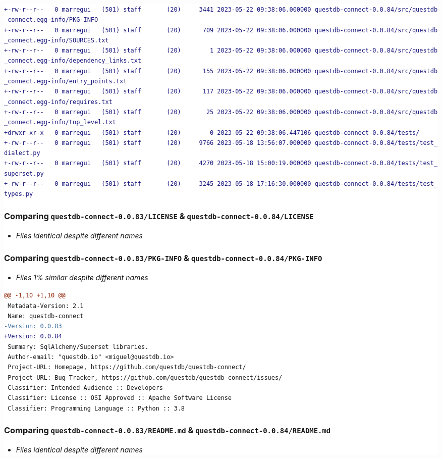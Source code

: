 ```diff
+-rw-r--r--   0 marregui   (501) staff       (20)     3441 2023-05-22 09:38:06.000000 questdb-connect-0.0.84/src/questdb_connect.egg-info/PKG-INFO
+-rw-r--r--   0 marregui   (501) staff       (20)      709 2023-05-22 09:38:06.000000 questdb-connect-0.0.84/src/questdb_connect.egg-info/SOURCES.txt
+-rw-r--r--   0 marregui   (501) staff       (20)        1 2023-05-22 09:38:06.000000 questdb-connect-0.0.84/src/questdb_connect.egg-info/dependency_links.txt
+-rw-r--r--   0 marregui   (501) staff       (20)      155 2023-05-22 09:38:06.000000 questdb-connect-0.0.84/src/questdb_connect.egg-info/entry_points.txt
+-rw-r--r--   0 marregui   (501) staff       (20)      117 2023-05-22 09:38:06.000000 questdb-connect-0.0.84/src/questdb_connect.egg-info/requires.txt
+-rw-r--r--   0 marregui   (501) staff       (20)       25 2023-05-22 09:38:06.000000 questdb-connect-0.0.84/src/questdb_connect.egg-info/top_level.txt
+drwxr-xr-x   0 marregui   (501) staff       (20)        0 2023-05-22 09:38:06.447106 questdb-connect-0.0.84/tests/
+-rw-r--r--   0 marregui   (501) staff       (20)     9766 2023-05-18 13:56:07.000000 questdb-connect-0.0.84/tests/test_dialect.py
+-rw-r--r--   0 marregui   (501) staff       (20)     4270 2023-05-18 15:00:19.000000 questdb-connect-0.0.84/tests/test_superset.py
+-rw-r--r--   0 marregui   (501) staff       (20)     3245 2023-05-18 17:16:30.000000 questdb-connect-0.0.84/tests/test_types.py
```

### Comparing `questdb-connect-0.0.83/LICENSE` & `questdb-connect-0.0.84/LICENSE`

 * *Files identical despite different names*

### Comparing `questdb-connect-0.0.83/PKG-INFO` & `questdb-connect-0.0.84/PKG-INFO`

 * *Files 1% similar despite different names*

```diff
@@ -1,10 +1,10 @@
 Metadata-Version: 2.1
 Name: questdb-connect
-Version: 0.0.83
+Version: 0.0.84
 Summary: SqlAlchemy/Superset libraries.
 Author-email: "questdb.io" <miguel@questdb.io>
 Project-URL: Homepage, https://github.com/questdb/questdb-connect/
 Project-URL: Bug Tracker, https://github.com/questdb/questdb-connect/issues/
 Classifier: Intended Audience :: Developers
 Classifier: License :: OSI Approved :: Apache Software License
 Classifier: Programming Language :: Python :: 3.8
```

### Comparing `questdb-connect-0.0.83/README.md` & `questdb-connect-0.0.84/README.md`

 * *Files identical despite different names*
